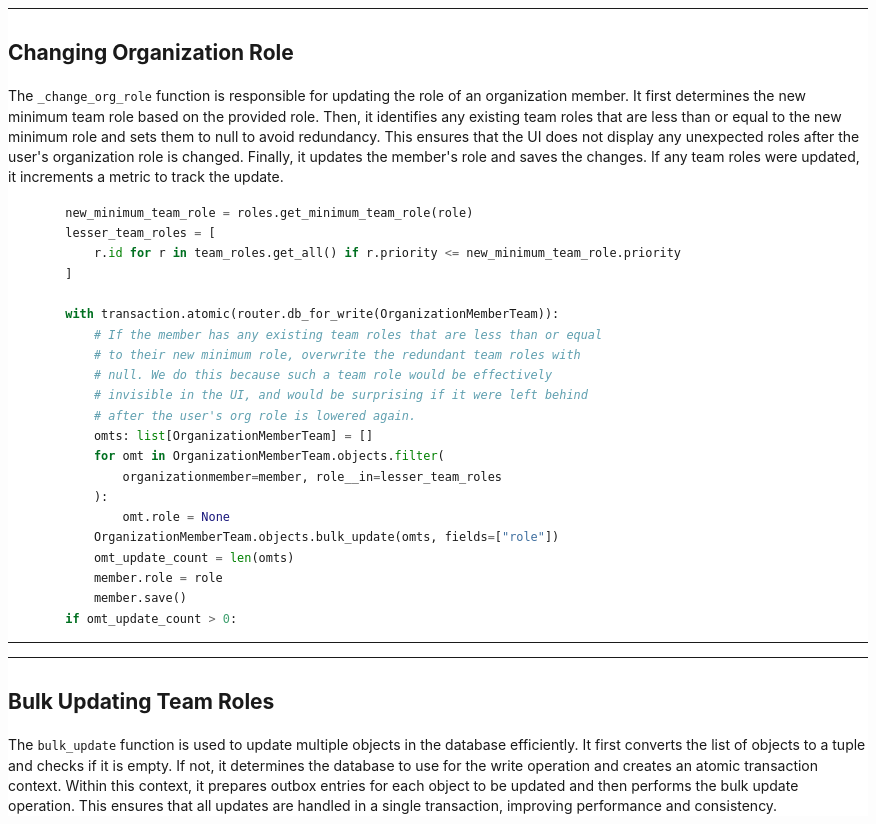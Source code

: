 <SwmSnippet path="/src/sentry/api/endpoints/organization_member/details.py" line="340">

---

## Changing Organization Role

The <SwmToken path="src/sentry/api/endpoints/organization_member/details.py" pos="317:3:3" line-data="            self._change_org_role(member, assigned_org_role)">`_change_org_role`</SwmToken> function is responsible for updating the role of an organization member. It first determines the new minimum team role based on the provided role. Then, it identifies any existing team roles that are less than or equal to the new minimum role and sets them to null to avoid redundancy. This ensures that the UI does not display any unexpected roles after the user's organization role is changed. Finally, it updates the member's role and saves the changes. If any team roles were updated, it increments a metric to track the update.

```python
        new_minimum_team_role = roles.get_minimum_team_role(role)
        lesser_team_roles = [
            r.id for r in team_roles.get_all() if r.priority <= new_minimum_team_role.priority
        ]

        with transaction.atomic(router.db_for_write(OrganizationMemberTeam)):
            # If the member has any existing team roles that are less than or equal
            # to their new minimum role, overwrite the redundant team roles with
            # null. We do this because such a team role would be effectively
            # invisible in the UI, and would be surprising if it were left behind
            # after the user's org role is lowered again.
            omts: list[OrganizationMemberTeam] = []
            for omt in OrganizationMemberTeam.objects.filter(
                organizationmember=member, role__in=lesser_team_roles
            ):
                omt.role = None
            OrganizationMemberTeam.objects.bulk_update(omts, fields=["role"])
            omt_update_count = len(omts)
            member.role = role
            member.save()
        if omt_update_count > 0:
```

---

</SwmSnippet>

<SwmSnippet path="/src/sentry/hybridcloud/outbox/base.py" line="115">

---

## Bulk Updating Team Roles

The <SwmToken path="src/sentry/hybridcloud/outbox/base.py" pos="115:3:3" line-data="    def bulk_update(">`bulk_update`</SwmToken> function is used to update multiple objects in the database efficiently. It first converts the list of objects to a tuple and checks if it is empty. If not, it determines the database to use for the write operation and creates an atomic transaction context. Within this context, it prepares outbox entries for each object to be updated and then performs the bulk update operation. This ensures that all updates are handled in a single transaction, improving performance and consistency.
